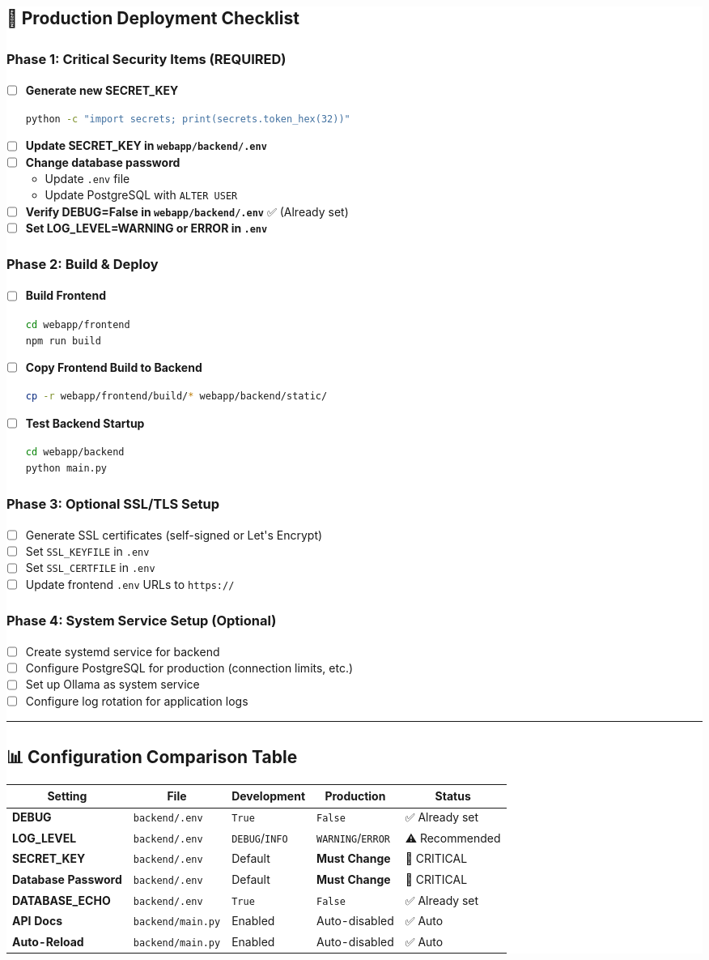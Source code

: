 
## 🚀 Production Deployment Checklist

### Phase 1: Critical Security Items (REQUIRED)

- [ ] **Generate new SECRET_KEY**
  ```bash
  python -c "import secrets; print(secrets.token_hex(32))"
  ```
- [ ] **Update SECRET_KEY in `webapp/backend/.env`**
- [ ] **Change database password**
  - Update `.env` file
  - Update PostgreSQL with `ALTER USER`
- [ ] **Verify DEBUG=False in `webapp/backend/.env`** ✅ (Already set)
- [ ] **Set LOG_LEVEL=WARNING or ERROR in `.env`**

### Phase 2: Build & Deploy

- [ ] **Build Frontend**
  ```bash
  cd webapp/frontend
  npm run build
  ```
- [ ] **Copy Frontend Build to Backend**
  ```bash
  cp -r webapp/frontend/build/* webapp/backend/static/
  ```
- [ ] **Test Backend Startup**
  ```bash
  cd webapp/backend
  python main.py
  ```

### Phase 3: Optional SSL/TLS Setup

- [ ] Generate SSL certificates (self-signed or Let's Encrypt)
- [ ] Set `SSL_KEYFILE` in `.env`
- [ ] Set `SSL_CERTFILE` in `.env`
- [ ] Update frontend `.env` URLs to `https://`

### Phase 4: System Service Setup (Optional)

- [ ] Create systemd service for backend
- [ ] Configure PostgreSQL for production (connection limits, etc.)
- [ ] Set up Ollama as system service
- [ ] Configure log rotation for application logs

---

## 📊 Configuration Comparison Table

| Setting | File | Development | Production | Status |
|---------|------|-------------|------------|--------|
| **DEBUG** | `backend/.env` | `True` | `False` | ✅ Already set |
| **LOG_LEVEL** | `backend/.env` | `DEBUG`/`INFO` | `WARNING`/`ERROR` | ⚠️ Recommended |
| **SECRET_KEY** | `backend/.env` | Default | **Must Change** | 🔴 CRITICAL |
| **Database Password** | `backend/.env` | Default | **Must Change** | 🔴 CRITICAL |
| **DATABASE_ECHO** | `backend/.env` | `True` | `False` | ✅ Already set |
| **API Docs** | `backend/main.py` | Enabled | Auto-disabled | ✅ Auto |
| **Auto-Reload** | `backend/main.py` | Enabled | Auto-disabled | ✅ Auto |